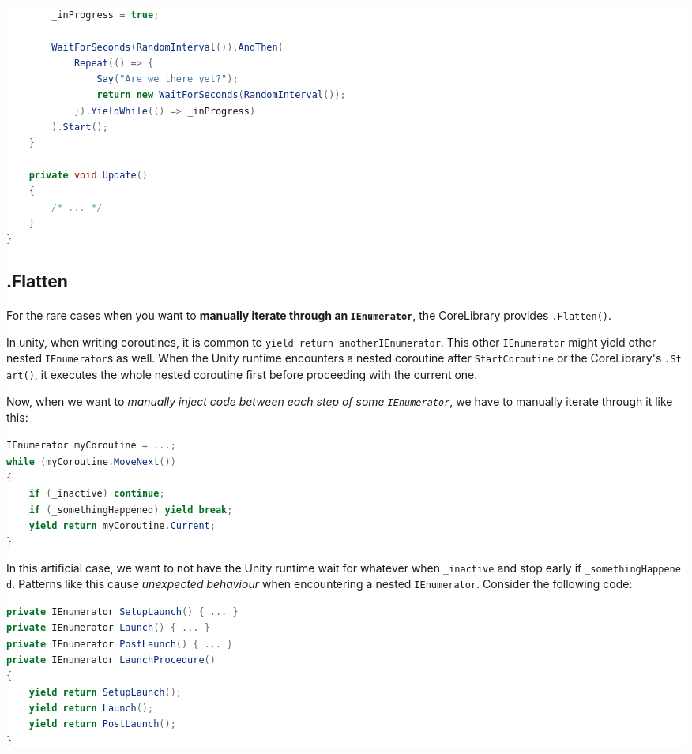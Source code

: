```cs
        _inProgress = true;

        WaitForSeconds(RandomInterval()).AndThen(
            Repeat(() => {
                Say("Are we there yet?");
                return new WaitForSeconds(RandomInterval());
            }).YieldWhile(() => _inProgress)
        ).Start();
    }

    private void Update()
    {
        /* ... */
    }
}
```

## .Flatten

For the rare cases when you want to **manually iterate through an `IEnumerator`**, the CoreLibrary provides `.Flatten()`.

In unity, when writing coroutines, it is common to `yield return anotherIEnumerator`. This other `IEnumerator` might yield other nested `IEnumerator`s as well. When the Unity runtime encounters a nested coroutine after `StartCoroutine` or the CoreLibrary's `.Start()`, it executes the whole nested coroutine first before proceeding with the current one.

Now, when we want to *manually inject code between each step of some `IEnumerator`*, we have to manually iterate through it like this:

```cs
IEnumerator myCoroutine = ...;
while (myCoroutine.MoveNext())
{
    if (_inactive) continue;
    if (_somethingHappened) yield break;
    yield return myCoroutine.Current;
}
```

In this artificial case, we want to not have the Unity runtime wait for whatever when `_inactive` and stop early if `_somethingHappened`.
Patterns like this cause *unexpected behaviour* when encountering a nested `IEnumerator`. Consider the following code:

```cs
private IEnumerator SetupLaunch() { ... }
private IEnumerator Launch() { ... }
private IEnumerator PostLaunch() { ... }
private IEnumerator LaunchProcedure()
{
    yield return SetupLaunch();
    yield return Launch();
    yield return PostLaunch();
}
```
